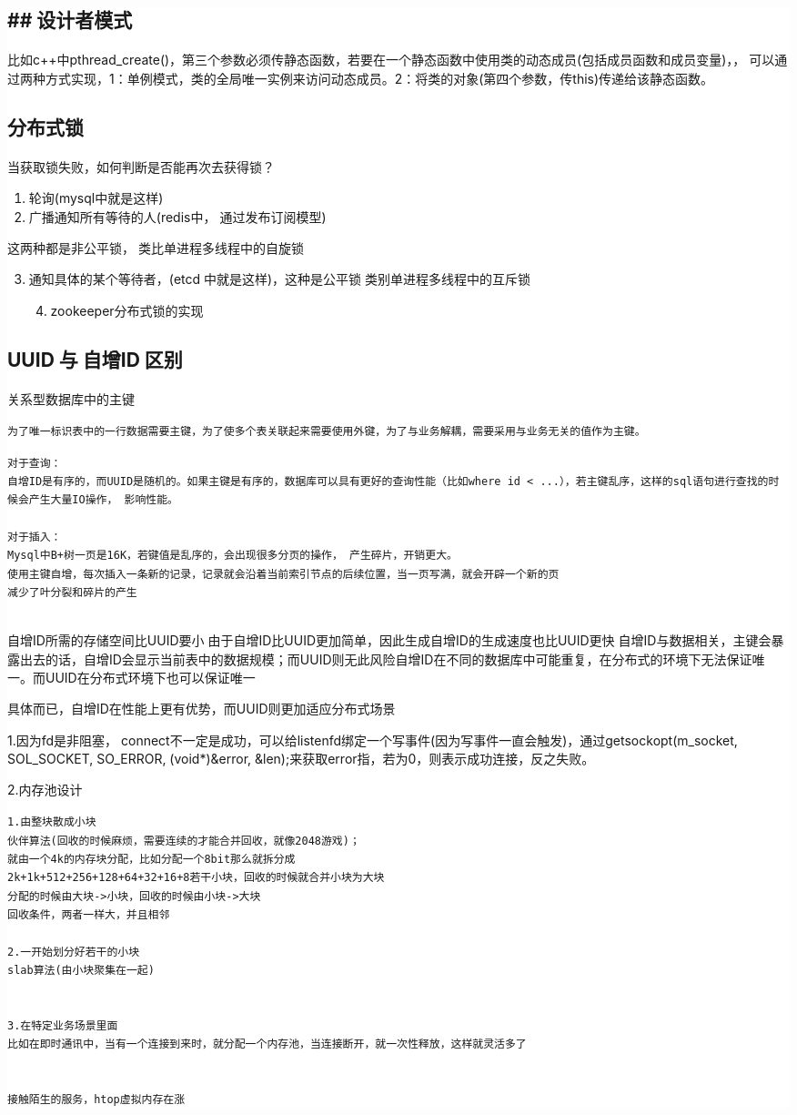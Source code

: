 ##  ## 设计者模式

比如c++中pthread_create()，第三个参数必须传静态函数，若要在一个静态函数中使用类的动态成员(包括成员函数和成员变量)，，
可以通过两种方式实现，1：单例模式，类的全局唯一实例来访问动态成员。2：将类的对象(第四个参数，传this)传递给该静态函数。 



## 分布式锁

当获取锁失败，如何判断是否能再次去获得锁？

1. 轮询(mysql中就是这样)
2. 广播通知所有等待的人(redis中， 通过发布订阅模型)

这两种都是非公平锁， 类比单进程多线程中的自旋锁

3. 通知具体的某个等待者，(etcd 中就是这样)，这种是公平锁 类别单进程多线程中的互斥锁

 	4. zookeeper分布式锁的实现



## UUID  与 自增ID 区别

关系型数据库中的主键

~~~
为了唯一标识表中的一行数据需要主键，为了使多个表关联起来需要使用外键，为了与业务解耦，需要采用与业务无关的值作为主键。
~~~



    对于查询：
    自增ID是有序的，而UUID是随机的。如果主键是有序的，数据库可以具有更好的查询性能（比如where id < ...），若主键乱序，这样的sql语句进行查找的时候会产生大量IO操作， 影响性能。
    
    对于插入：
    Mysql中B+树一页是16K，若键值是乱序的，会出现很多分页的操作， 产生碎片，开销更大。
    使用主键自增，每次插入一条新的记录，记录就会沿着当前索引节点的后续位置，当一页写满，就会开辟一个新的页
    减少了叶分裂和碎片的产生


​    
​    自增ID所需的存储空间比UUID要小
​    由于自增ID比UUID更加简单，因此生成自增ID的生成速度也比UUID更快
​    自增ID与数据相关，主键会暴露出去的话，自增ID会显示当前表中的数据规模；而UUID则无此风险
​    自增ID在不同的数据库中可能重复，在分布式的环境下无法保证唯一。而UUID在分布式环境下也可以保证唯一

具体而已，自增ID在性能上更有优势，而UUID则更加适应分布式场景



1.因为fd是非阻塞， connect不一定是成功，可以给listenfd绑定一个写事件(因为写事件一直会触发)，通过getsockopt(m_socket, SOL_SOCKET, SO_ERROR, (void*)&error, &len);来获取error指，若为0，则表示成功连接，反之失败。

2.内存池设计

~~~
1.由整块散成小块
伙伴算法(回收的时候麻烦，需要连续的才能合并回收，就像2048游戏)；
就由一个4k的内存块分配，比如分配一个8bit那么就拆分成
2k+1k+512+256+128+64+32+16+8若干小块，回收的时候就合并小块为大块
分配的时候由大块->小块，回收的时候由小块->大块
回收条件，两者一样大，并且相邻

2.一开始划分好若干的小块
slab算法(由小块聚集在一起)


3.在特定业务场景里面
比如在即时通讯中，当有一个连接到来时，就分配一个内存池，当连接断开，就一次性释放，这样就灵活多了


接触陌生的服务，htop虚拟内存在涨
~~~